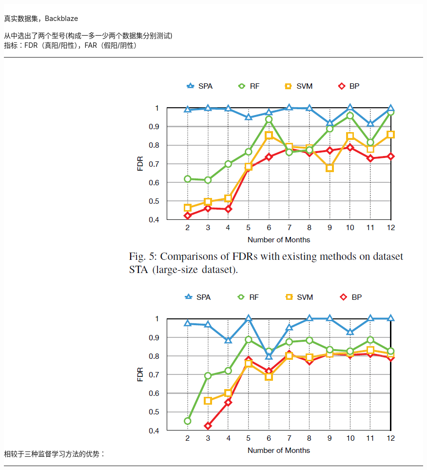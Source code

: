 <br/>
真实数据集，Backblaze

从中选出了两个型号(构成一多一少两个数据集分别测试)
<br/> 
指标：FDR（真阳/阳性），FAR（假阳/阴性）

---

相较于三种监督学习方法的优势：
![w:500 h:600 image-20230307015411339](Paper.assets/image-20230307015411339.png)

---